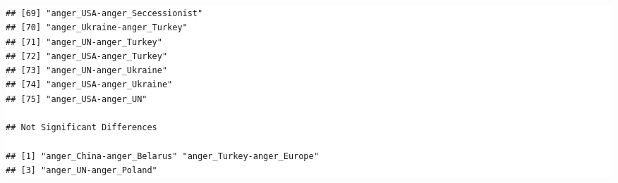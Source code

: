     ## [69] "anger_USA-anger_Seccessionist"       
    ## [70] "anger_Ukraine-anger_Turkey"          
    ## [71] "anger_UN-anger_Turkey"               
    ## [72] "anger_USA-anger_Turkey"              
    ## [73] "anger_UN-anger_Ukraine"              
    ## [74] "anger_USA-anger_Ukraine"             
    ## [75] "anger_USA-anger_UN"

    ## Not Significant Differences

    ## [1] "anger_China-anger_Belarus" "anger_Turkey-anger_Europe"
    ## [3] "anger_UN-anger_Poland"

<figure>